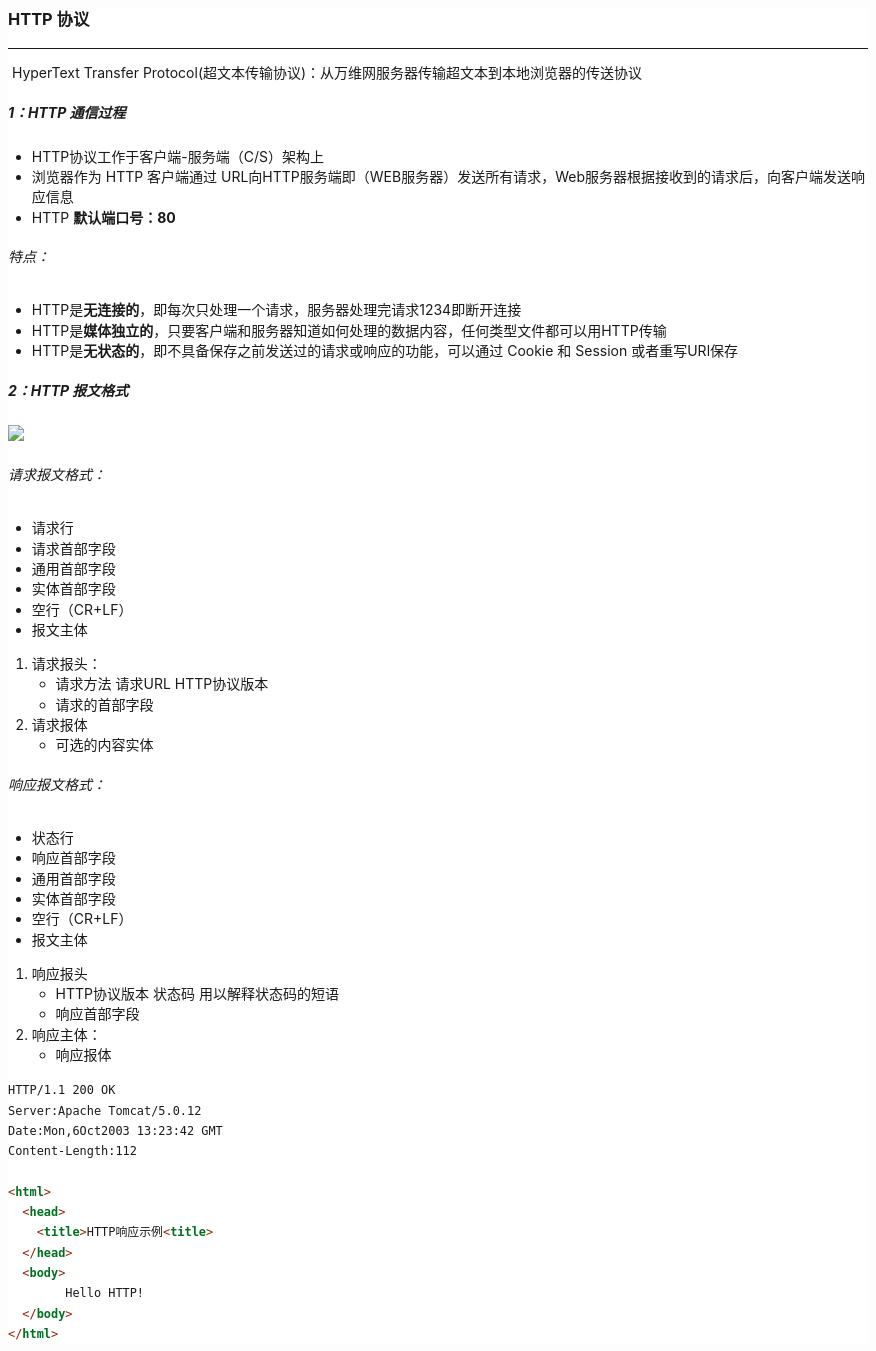 ### HTTP 协议

------

​	HyperText Transfer Protocol(超文本传输协议)：从万维网服务器传输超文本到本地浏览器的传送协议

##### 1：HTTP 通信过程

- HTTP协议工作于客户端-服务端（C/S）架构上
- 浏览器作为 HTTP 客户端通过 URL向HTTP服务端即（WEB服务器）发送所有请求，Web服务器根据接收到的请求后，向客户端发送响应信息
- HTTP **默认端口号：80**

###### 特点：

- HTTP是**无连接的**，即每次只处理一个请求，服务器处理完请求1234即断开连接
- HTTP是**媒体独立的**，只要客户端和服务器知道如何处理的数据内容，任何类型文件都可以用HTTP传输
- HTTP是**无状态的**，即不具备保存之前发送过的请求或响应的功能，可以通过 Cookie 和 Session 或者重写URl保存

##### 2：HTTP 报文格式

![](https://github.com/likang315/Web-Developing/blob/master/3%EF%BC%9AHTTP%EF%BC%8CHTTPS/HTTP%E3%80%81HTTPS/%E8%AF%B7%E6%B1%82%E6%8A%A5%E5%A4%B4.png?raw=true)

###### 请求报文格式：

- 请求行 
- 请求首部字段 
- 通用首部字段 
- 实体首部字段 
- 空行（CR+LF） 
- 报文主体

1. 请求报头：
   - 请求方法 请求URL HTTP协议版本
   - 请求的首部字段
2. 请求报体
   - 可选的内容实体

###### 响应报文格式：

- 状态行
- 响应首部字段
- 通用首部字段
- 实体首部字段
- 空行（CR+LF）
- 报文主体

1. 响应报头
   - HTTP协议版本 状态码 用以解释状态码的短语 
   - 响应首部字段
2. 响应主体：
   - 响应报体

```html
HTTP/1.1 200 OK
Server:Apache Tomcat/5.0.12
Date:Mon,6Oct2003 13:23:42 GMT
Content-Length:112

<html>
  <head>
    <title>HTTP响应示例<title>
  </head>
  <body>
        Hello HTTP!
  </body>
</html>
```
